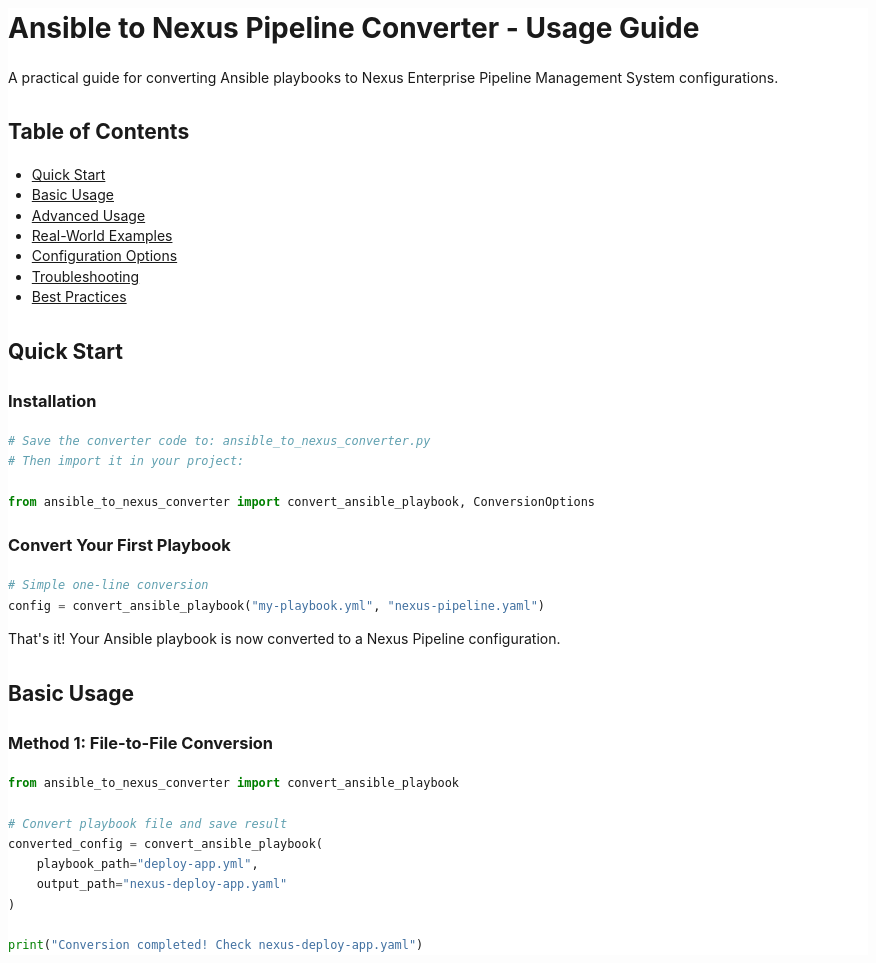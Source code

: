 # Ansible to Nexus Pipeline Converter - Usage Guide

A practical guide for converting Ansible playbooks to Nexus Enterprise Pipeline Management System configurations.

## Table of Contents

- [Quick Start](#quick-start)
- [Basic Usage](#basic-usage)
- [Advanced Usage](#advanced-usage)
- [Real-World Examples](#real-world-examples)
- [Configuration Options](#configuration-options)
- [Troubleshooting](#troubleshooting)
- [Best Practices](#best-practices)

## Quick Start

### Installation

```python
# Save the converter code to: ansible_to_nexus_converter.py
# Then import it in your project:

from ansible_to_nexus_converter import convert_ansible_playbook, ConversionOptions
```

### Convert Your First Playbook

```python
# Simple one-line conversion
config = convert_ansible_playbook("my-playbook.yml", "nexus-pipeline.yaml")
```

That's it! Your Ansible playbook is now converted to a Nexus Pipeline configuration.

## Basic Usage

### Method 1: File-to-File Conversion

```python
from ansible_to_nexus_converter import convert_ansible_playbook

# Convert playbook file and save result
converted_config = convert_ansible_playbook(
    playbook_path="deploy-app.yml",
    output_path="nexus-deploy-app.yaml"
)

print("Conversion completed! Check nexus-deploy-app.yaml")
```
